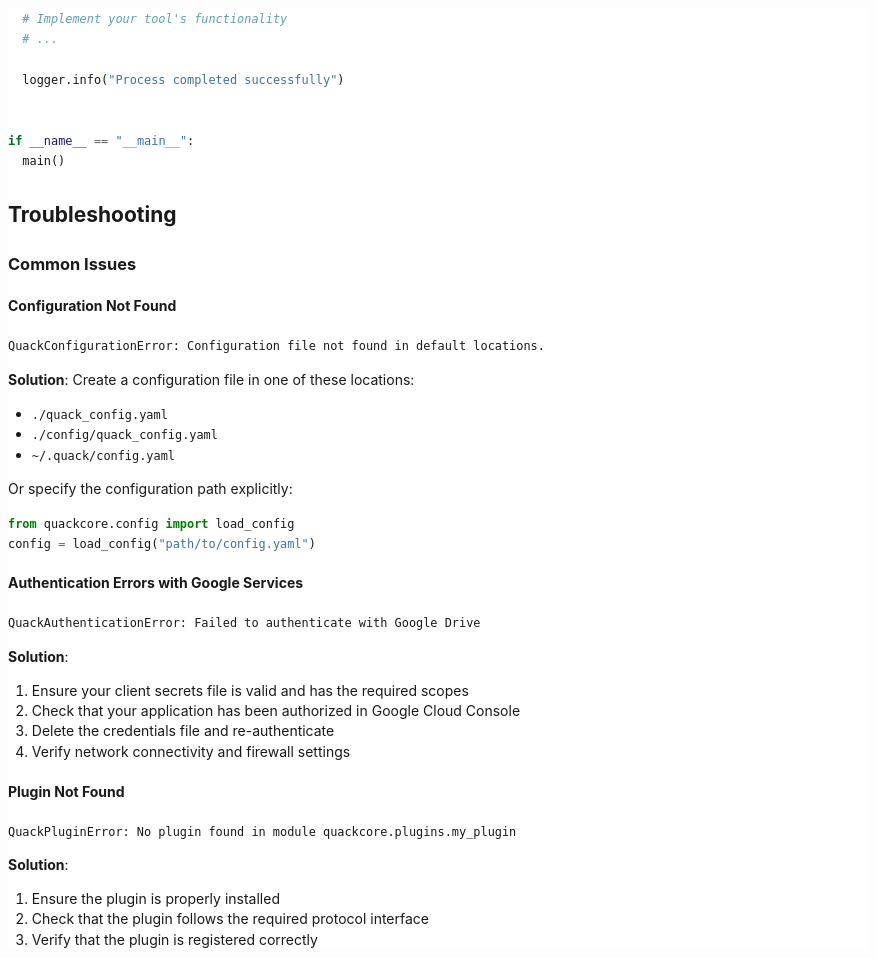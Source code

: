```python
  # Implement your tool's functionality
  # ...

  logger.info("Process completed successfully")


if __name__ == "__main__":
  main()
```

## Troubleshooting

### Common Issues

#### Configuration Not Found

```
QuackConfigurationError: Configuration file not found in default locations.
```

**Solution**: Create a configuration file in one of these locations:
- `./quack_config.yaml`
- `./config/quack_config.yaml`
- `~/.quack/config.yaml`

Or specify the configuration path explicitly:

```python
from quackcore.config import load_config
config = load_config("path/to/config.yaml")
```

#### Authentication Errors with Google Services

```
QuackAuthenticationError: Failed to authenticate with Google Drive
```

**Solution**:
1. Ensure your client secrets file is valid and has the required scopes
2. Check that your application has been authorized in Google Cloud Console
3. Delete the credentials file and re-authenticate
4. Verify network connectivity and firewall settings

#### Plugin Not Found

```
QuackPluginError: No plugin found in module quackcore.plugins.my_plugin
```

**Solution**:
1. Ensure the plugin is properly installed
2. Check that the plugin follows the required protocol interface
3. Verify that the plugin is registered correctly
